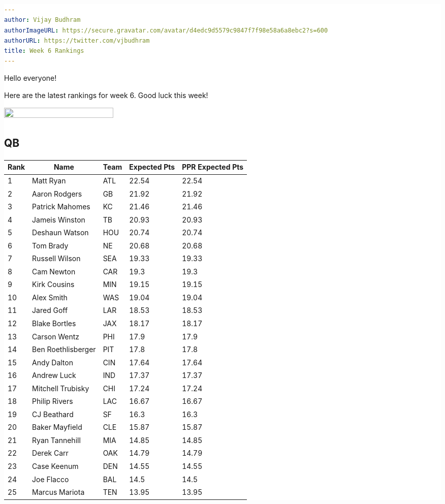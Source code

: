 ```yaml
---
author: Vijay Budhram
authorImageURL: https://secure.gravatar.com/avatar/d4edc9d5579c9847f7f98e58a6a8ebc2?s=600
authorURL: https://twitter.com/vjbudhram
title: Week 6 Rankings
---
```


Hello everyone!

Here are the latest rankings for week 6. Good luck this week!

<div>
    <img style="width:50%;height:50%" src="https://instagram.ftpa1-2.fna.fbcdn.net/vp/7cbd91919158d335a553eb6f8b189ad8/5C5DCFEE/t51.2885-15/e35/40769304_460661861107914_5280469031464368546_n.jpg"></img>
</div>



## QB
|Rank|Name|Team|Expected Pts|PPR Expected Pts|
|---|---|---|---|---|
|1|Matt Ryan|ATL|22.54|22.54|
|2|Aaron Rodgers|GB|21.92|21.92|
|3|Patrick Mahomes|KC|21.46|21.46|
|4|Jameis Winston|TB|20.93|20.93|
|5|Deshaun Watson|HOU|20.74|20.74|
|6|Tom Brady|NE|20.68|20.68|
|7|Russell Wilson|SEA|19.33|19.33|
|8|Cam Newton|CAR|19.3|19.3|
|9|Kirk Cousins|MIN|19.15|19.15|
|10|Alex Smith|WAS|19.04|19.04|
|11|Jared Goff|LAR|18.53|18.53|
|12|Blake Bortles|JAX|18.17|18.17|
|13|Carson Wentz|PHI|17.9|17.9|
|14|Ben Roethlisberger|PIT|17.8|17.8|
|15|Andy Dalton|CIN|17.64|17.64|
|16|Andrew Luck|IND|17.37|17.37|
|17|Mitchell Trubisky|CHI|17.24|17.24|
|18|Philip Rivers|LAC|16.67|16.67|
|19|CJ Beathard|SF|16.3|16.3|
|20|Baker Mayfield|CLE|15.87|15.87|
|21|Ryan Tannehill|MIA|14.85|14.85|
|22|Derek Carr|OAK|14.79|14.79|
|23|Case Keenum|DEN|14.55|14.55|
|24|Joe Flacco|BAL|14.5|14.5|
|25|Marcus Mariota|TEN|13.95|13.95|